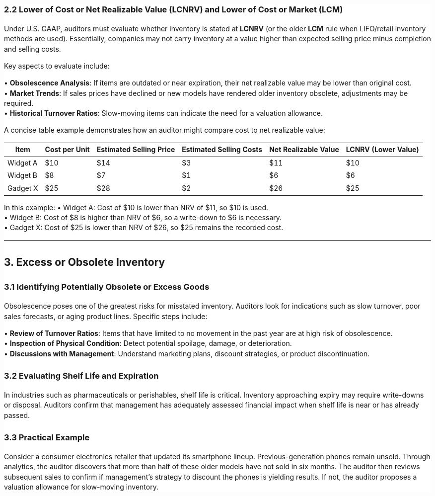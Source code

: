 ### 2.2 Lower of Cost or Net Realizable Value (LCNRV) and Lower of Cost or Market (LCM)

Under U.S. GAAP, auditors must evaluate whether inventory is stated at **LCNRV** (or the older **LCM** rule when LIFO/retail inventory methods are used). Essentially, companies may not carry inventory at a value higher than expected selling price minus completion and selling costs.  

Key aspects to evaluate include:

• **Obsolescence Analysis**: If items are outdated or near expiration, their net realizable value may be lower than original cost.  
• **Market Trends**: If sales prices have declined or new models have rendered older inventory obsolete, adjustments may be required.  
• **Historical Turnover Ratios**: Slow-moving items can indicate the need for a valuation allowance.  

A concise table example demonstrates how an auditor might compare cost to net realizable value:

| Item        | Cost per Unit | Estimated Selling Price | Estimated Selling Costs | Net Realizable Value | LCNRV (Lower Value) |
|-------------|---------------|-------------------------|-------------------------|-----------------------|---------------------|
| Widget A    | $10           | $14                    | $3                      | $11                   | $10                 |
| Widget B    | $8            | $7                     | $1                      | $6                    | $6                  |
| Gadget X    | $25           | $28                    | $2                      | $26                   | $25                 |

In this example:
• Widget A: Cost of $10 is lower than NRV of $11, so $10 is used.  
• Widget B: Cost of $8 is higher than NRV of $6, so a write-down to $6 is necessary.  
• Gadget X: Cost of $25 is lower than NRV of $26, so $25 remains the recorded cost.  

--------------------------------------------------------------------------------
## 3. Excess or Obsolete Inventory

### 3.1 Identifying Potentially Obsolete or Excess Goods
Obsolescence poses one of the greatest risks for misstated inventory. Auditors look for indications such as slow turnover, poor sales forecasts, or aging product lines. Specific steps include:

• **Review of Turnover Ratios**: Items that have limited to no movement in the past year are at high risk of obsolescence.  
• **Inspection of Physical Condition**: Detect potential spoilage, damage, or deterioration.  
• **Discussions with Management**: Understand marketing plans, discount strategies, or product discontinuation.  

### 3.2 Evaluating Shelf Life and Expiration
In industries such as pharmaceuticals or perishables, shelf life is critical. Inventory approaching expiry may require write-downs or disposal. Auditors confirm that management has adequately assessed financial impact when shelf life is near or has already passed.

### 3.3 Practical Example
Consider a consumer electronics retailer that updated its smartphone lineup. Previous-generation phones remain unsold. Through analytics, the auditor discovers that more than half of these older models have not sold in six months. The auditor then reviews subsequent sales to confirm if management’s strategy to discount the phones is yielding results. If not, the auditor proposes a valuation allowance for slow-moving inventory.
